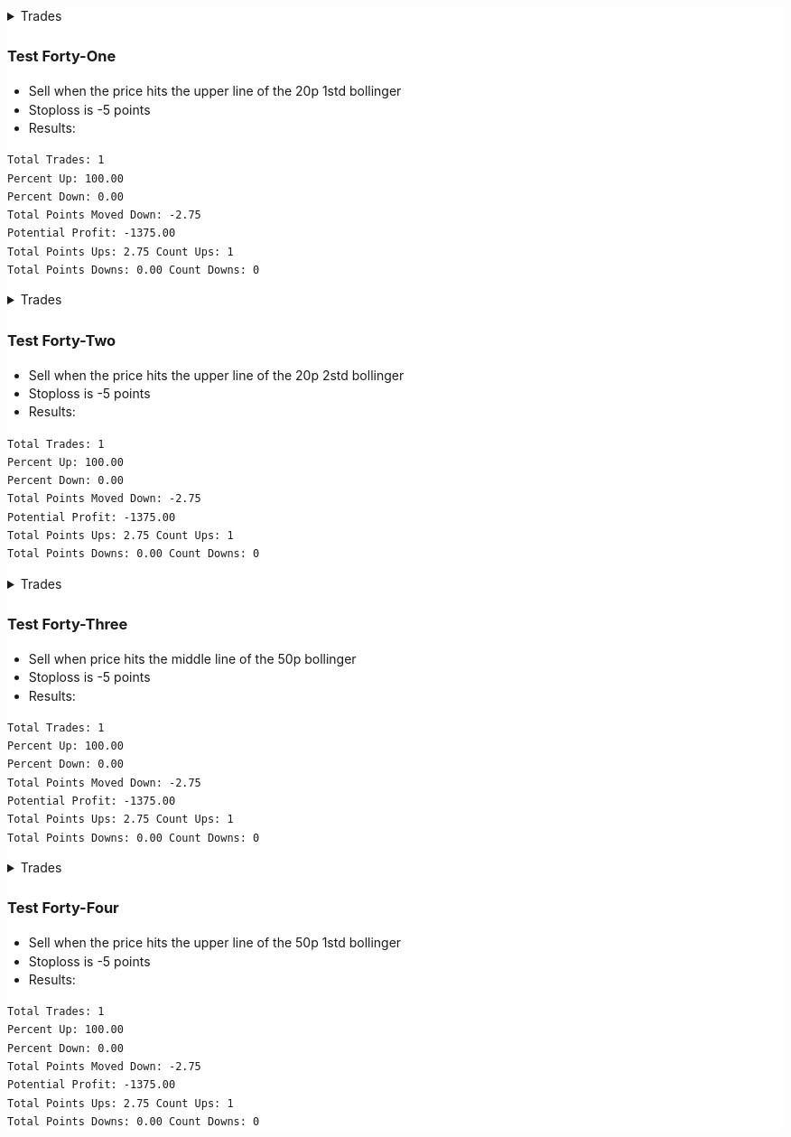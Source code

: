 
<details><summary>Trades</summary></details>

### Test Forty-One
* Sell when the price hits the upper line of the 20p 1std bollinger
* Stoploss is -5 points
* Results:
```
Total Trades: 1
Percent Up: 100.00
Percent Down: 0.00
Total Points Moved Down: -2.75
Potential Profit: -1375.00
Total Points Ups: 2.75 Count Ups: 1
Total Points Downs: 0.00 Count Downs: 0
```

<details><summary>Trades</summary></details>

### Test Forty-Two
* Sell when the price hits the upper line of the 20p 2std bollinger
* Stoploss is -5 points
* Results:
```
Total Trades: 1
Percent Up: 100.00
Percent Down: 0.00
Total Points Moved Down: -2.75
Potential Profit: -1375.00
Total Points Ups: 2.75 Count Ups: 1
Total Points Downs: 0.00 Count Downs: 0
```

<details><summary>Trades</summary></details>

### Test Forty-Three
* Sell when price hits the middle line of the 50p bollinger
* Stoploss is -5 points
* Results:
```
Total Trades: 1
Percent Up: 100.00
Percent Down: 0.00
Total Points Moved Down: -2.75
Potential Profit: -1375.00
Total Points Ups: 2.75 Count Ups: 1
Total Points Downs: 0.00 Count Downs: 0
```

<details><summary>Trades</summary></details>

### Test Forty-Four
* Sell when the price hits the upper line of the 50p 1std bollinger
* Stoploss is -5 points
* Results:
```
Total Trades: 1
Percent Up: 100.00
Percent Down: 0.00
Total Points Moved Down: -2.75
Potential Profit: -1375.00
Total Points Ups: 2.75 Count Ups: 1
Total Points Downs: 0.00 Count Downs: 0
```
